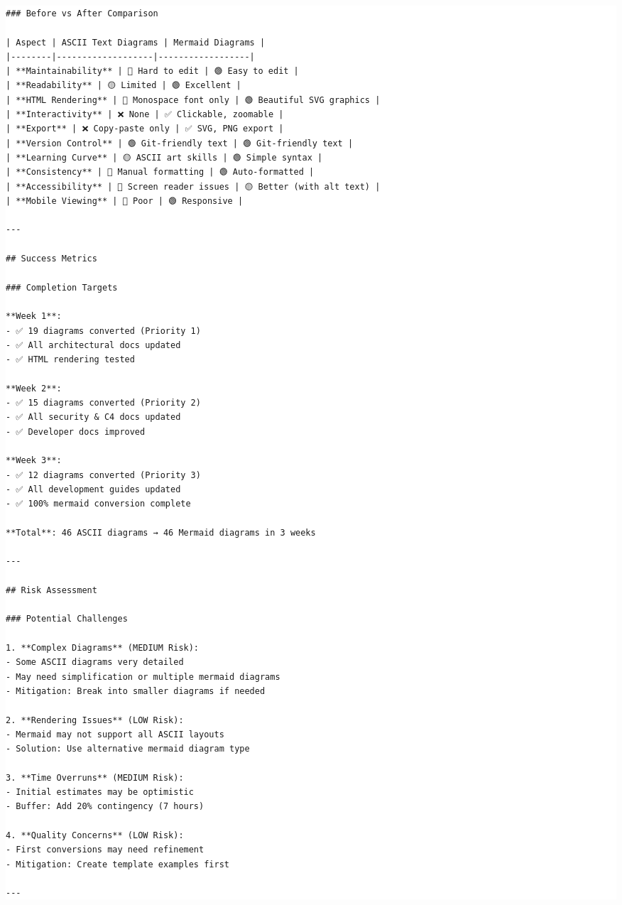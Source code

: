    ```
### Before vs After Comparison

| Aspect | ASCII Text Diagrams | Mermaid Diagrams |
|--------|-------------------|------------------|
| **Maintainability** | 🔴 Hard to edit | 🟢 Easy to edit |
| **Readability** | 🟡 Limited | 🟢 Excellent |
| **HTML Rendering** | 🔴 Monospace font only | 🟢 Beautiful SVG graphics |
| **Interactivity** | ❌ None | ✅ Clickable, zoomable |
| **Export** | ❌ Copy-paste only | ✅ SVG, PNG export |
| **Version Control** | 🟢 Git-friendly text | 🟢 Git-friendly text |
| **Learning Curve** | 🟡 ASCII art skills | 🟢 Simple syntax |
| **Consistency** | 🔴 Manual formatting | 🟢 Auto-formatted |
| **Accessibility** | 🔴 Screen reader issues | 🟡 Better (with alt text) |
| **Mobile Viewing** | 🔴 Poor | 🟢 Responsive |

---

## Success Metrics

### Completion Targets

**Week 1**:
- ✅ 19 diagrams converted (Priority 1)
- ✅ All architectural docs updated
- ✅ HTML rendering tested

**Week 2**:
- ✅ 15 diagrams converted (Priority 2)
- ✅ All security & C4 docs updated
- ✅ Developer docs improved

**Week 3**:
- ✅ 12 diagrams converted (Priority 3)
- ✅ All development guides updated
- ✅ 100% mermaid conversion complete

**Total**: 46 ASCII diagrams → 46 Mermaid diagrams in 3 weeks

---

## Risk Assessment

### Potential Challenges

1. **Complex Diagrams** (MEDIUM Risk):
   - Some ASCII diagrams very detailed
   - May need simplification or multiple mermaid diagrams
   - Mitigation: Break into smaller diagrams if needed

2. **Rendering Issues** (LOW Risk):
   - Mermaid may not support all ASCII layouts
   - Solution: Use alternative mermaid diagram type

3. **Time Overruns** (MEDIUM Risk):
   - Initial estimates may be optimistic
   - Buffer: Add 20% contingency (7 hours)

4. **Quality Concerns** (LOW Risk):
   - First conversions may need refinement
   - Mitigation: Create template examples first

---

   ```